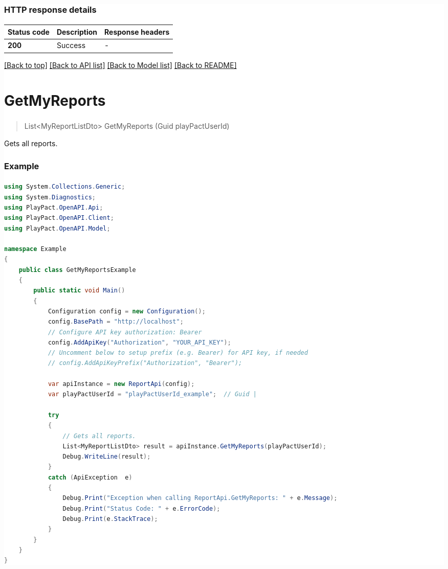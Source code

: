 ### HTTP response details
| Status code | Description | Response headers |
|-------------|-------------|------------------|
| **200** | Success |  -  |

[[Back to top]](#) [[Back to API list]](../README.md#documentation-for-api-endpoints) [[Back to Model list]](../README.md#documentation-for-models) [[Back to README]](../README.md)

<a id="getmyreports"></a>
# **GetMyReports**
> List&lt;MyReportListDto&gt; GetMyReports (Guid playPactUserId)

Gets all reports.

### Example
```csharp
using System.Collections.Generic;
using System.Diagnostics;
using PlayPact.OpenAPI.Api;
using PlayPact.OpenAPI.Client;
using PlayPact.OpenAPI.Model;

namespace Example
{
    public class GetMyReportsExample
    {
        public static void Main()
        {
            Configuration config = new Configuration();
            config.BasePath = "http://localhost";
            // Configure API key authorization: Bearer
            config.AddApiKey("Authorization", "YOUR_API_KEY");
            // Uncomment below to setup prefix (e.g. Bearer) for API key, if needed
            // config.AddApiKeyPrefix("Authorization", "Bearer");

            var apiInstance = new ReportApi(config);
            var playPactUserId = "playPactUserId_example";  // Guid | 

            try
            {
                // Gets all reports.
                List<MyReportListDto> result = apiInstance.GetMyReports(playPactUserId);
                Debug.WriteLine(result);
            }
            catch (ApiException  e)
            {
                Debug.Print("Exception when calling ReportApi.GetMyReports: " + e.Message);
                Debug.Print("Status Code: " + e.ErrorCode);
                Debug.Print(e.StackTrace);
            }
        }
    }
}
```
